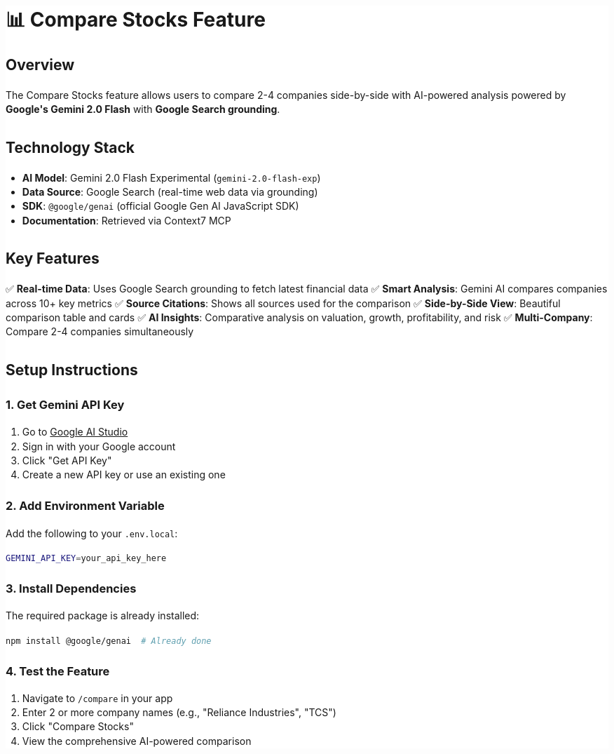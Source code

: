# 📊 Compare Stocks Feature

## Overview

The Compare Stocks feature allows users to compare 2-4 companies side-by-side with AI-powered analysis powered by **Google's Gemini 2.0 Flash** with **Google Search grounding**.

## Technology Stack

- **AI Model**: Gemini 2.0 Flash Experimental (`gemini-2.0-flash-exp`)
- **Data Source**: Google Search (real-time web data via grounding)
- **SDK**: `@google/genai` (official Google Gen AI JavaScript SDK)
- **Documentation**: Retrieved via Context7 MCP

## Key Features

✅ **Real-time Data**: Uses Google Search grounding to fetch latest financial data
✅ **Smart Analysis**: Gemini AI compares companies across 10+ key metrics
✅ **Source Citations**: Shows all sources used for the comparison
✅ **Side-by-Side View**: Beautiful comparison table and cards
✅ **AI Insights**: Comparative analysis on valuation, growth, profitability, and risk
✅ **Multi-Company**: Compare 2-4 companies simultaneously

## Setup Instructions

### 1. Get Gemini API Key

1. Go to [Google AI Studio](https://aistudio.google.com/apikey)
2. Sign in with your Google account
3. Click "Get API Key"
4. Create a new API key or use an existing one

### 2. Add Environment Variable

Add the following to your `.env.local`:

```bash
GEMINI_API_KEY=your_api_key_here
```

### 3. Install Dependencies

The required package is already installed:

```bash
npm install @google/genai  # Already done
```

### 4. Test the Feature

1. Navigate to `/compare` in your app
2. Enter 2 or more company names (e.g., "Reliance Industries", "TCS")
3. Click "Compare Stocks"
4. View the comprehensive AI-powered comparison
